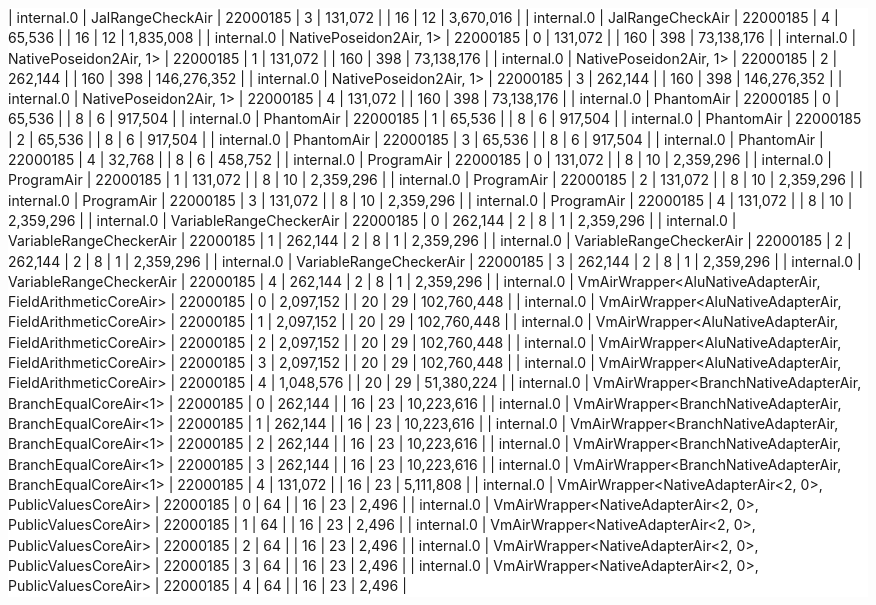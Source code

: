 | internal.0 | JalRangeCheckAir | 22000185 | 3 | 131,072 |  | 16 | 12 | 3,670,016 | 
| internal.0 | JalRangeCheckAir | 22000185 | 4 | 65,536 |  | 16 | 12 | 1,835,008 | 
| internal.0 | NativePoseidon2Air<BabyBearParameters>, 1> | 22000185 | 0 | 131,072 |  | 160 | 398 | 73,138,176 | 
| internal.0 | NativePoseidon2Air<BabyBearParameters>, 1> | 22000185 | 1 | 131,072 |  | 160 | 398 | 73,138,176 | 
| internal.0 | NativePoseidon2Air<BabyBearParameters>, 1> | 22000185 | 2 | 262,144 |  | 160 | 398 | 146,276,352 | 
| internal.0 | NativePoseidon2Air<BabyBearParameters>, 1> | 22000185 | 3 | 262,144 |  | 160 | 398 | 146,276,352 | 
| internal.0 | NativePoseidon2Air<BabyBearParameters>, 1> | 22000185 | 4 | 131,072 |  | 160 | 398 | 73,138,176 | 
| internal.0 | PhantomAir | 22000185 | 0 | 65,536 |  | 8 | 6 | 917,504 | 
| internal.0 | PhantomAir | 22000185 | 1 | 65,536 |  | 8 | 6 | 917,504 | 
| internal.0 | PhantomAir | 22000185 | 2 | 65,536 |  | 8 | 6 | 917,504 | 
| internal.0 | PhantomAir | 22000185 | 3 | 65,536 |  | 8 | 6 | 917,504 | 
| internal.0 | PhantomAir | 22000185 | 4 | 32,768 |  | 8 | 6 | 458,752 | 
| internal.0 | ProgramAir | 22000185 | 0 | 131,072 |  | 8 | 10 | 2,359,296 | 
| internal.0 | ProgramAir | 22000185 | 1 | 131,072 |  | 8 | 10 | 2,359,296 | 
| internal.0 | ProgramAir | 22000185 | 2 | 131,072 |  | 8 | 10 | 2,359,296 | 
| internal.0 | ProgramAir | 22000185 | 3 | 131,072 |  | 8 | 10 | 2,359,296 | 
| internal.0 | ProgramAir | 22000185 | 4 | 131,072 |  | 8 | 10 | 2,359,296 | 
| internal.0 | VariableRangeCheckerAir | 22000185 | 0 | 262,144 | 2 | 8 | 1 | 2,359,296 | 
| internal.0 | VariableRangeCheckerAir | 22000185 | 1 | 262,144 | 2 | 8 | 1 | 2,359,296 | 
| internal.0 | VariableRangeCheckerAir | 22000185 | 2 | 262,144 | 2 | 8 | 1 | 2,359,296 | 
| internal.0 | VariableRangeCheckerAir | 22000185 | 3 | 262,144 | 2 | 8 | 1 | 2,359,296 | 
| internal.0 | VariableRangeCheckerAir | 22000185 | 4 | 262,144 | 2 | 8 | 1 | 2,359,296 | 
| internal.0 | VmAirWrapper<AluNativeAdapterAir, FieldArithmeticCoreAir> | 22000185 | 0 | 2,097,152 |  | 20 | 29 | 102,760,448 | 
| internal.0 | VmAirWrapper<AluNativeAdapterAir, FieldArithmeticCoreAir> | 22000185 | 1 | 2,097,152 |  | 20 | 29 | 102,760,448 | 
| internal.0 | VmAirWrapper<AluNativeAdapterAir, FieldArithmeticCoreAir> | 22000185 | 2 | 2,097,152 |  | 20 | 29 | 102,760,448 | 
| internal.0 | VmAirWrapper<AluNativeAdapterAir, FieldArithmeticCoreAir> | 22000185 | 3 | 2,097,152 |  | 20 | 29 | 102,760,448 | 
| internal.0 | VmAirWrapper<AluNativeAdapterAir, FieldArithmeticCoreAir> | 22000185 | 4 | 1,048,576 |  | 20 | 29 | 51,380,224 | 
| internal.0 | VmAirWrapper<BranchNativeAdapterAir, BranchEqualCoreAir<1> | 22000185 | 0 | 262,144 |  | 16 | 23 | 10,223,616 | 
| internal.0 | VmAirWrapper<BranchNativeAdapterAir, BranchEqualCoreAir<1> | 22000185 | 1 | 262,144 |  | 16 | 23 | 10,223,616 | 
| internal.0 | VmAirWrapper<BranchNativeAdapterAir, BranchEqualCoreAir<1> | 22000185 | 2 | 262,144 |  | 16 | 23 | 10,223,616 | 
| internal.0 | VmAirWrapper<BranchNativeAdapterAir, BranchEqualCoreAir<1> | 22000185 | 3 | 262,144 |  | 16 | 23 | 10,223,616 | 
| internal.0 | VmAirWrapper<BranchNativeAdapterAir, BranchEqualCoreAir<1> | 22000185 | 4 | 131,072 |  | 16 | 23 | 5,111,808 | 
| internal.0 | VmAirWrapper<NativeAdapterAir<2, 0>, PublicValuesCoreAir> | 22000185 | 0 | 64 |  | 16 | 23 | 2,496 | 
| internal.0 | VmAirWrapper<NativeAdapterAir<2, 0>, PublicValuesCoreAir> | 22000185 | 1 | 64 |  | 16 | 23 | 2,496 | 
| internal.0 | VmAirWrapper<NativeAdapterAir<2, 0>, PublicValuesCoreAir> | 22000185 | 2 | 64 |  | 16 | 23 | 2,496 | 
| internal.0 | VmAirWrapper<NativeAdapterAir<2, 0>, PublicValuesCoreAir> | 22000185 | 3 | 64 |  | 16 | 23 | 2,496 | 
| internal.0 | VmAirWrapper<NativeAdapterAir<2, 0>, PublicValuesCoreAir> | 22000185 | 4 | 64 |  | 16 | 23 | 2,496 | 